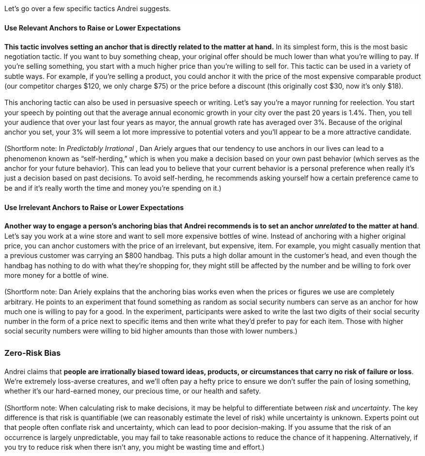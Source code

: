 Let’s go over a few specific tactics Andrei suggests.

#### Use Relevant Anchors to Raise or Lower Expectations

**This tactic involves setting an anchor that is directly related to the matter at hand.** In its simplest form, this is the most basic negotiation tactic. If you want to buy something cheap, your original offer should be much lower than what you’re willing to pay. If you’re selling something, you start with a much higher price than you’re willing to sell for. This tactic can be used in a variety of subtle ways. For example, if you’re selling a product, you could anchor it with the price of the most expensive comparable product (our competitor charges $120, we only charge $75) or the price before a discount (this originally cost $30, now it’s only $18).

This anchoring tactic can also be used in persuasive speech or writing. Let’s say you’re a mayor running for reelection. You start your speech by pointing out that the average annual economic growth in your city over the past 20 years is 1.4%. Then, you tell your audience that over your last four years as mayor, the annual growth rate has averaged over 3%. Because of the original anchor you set, your 3% will seem a lot more impressive to potential voters and you’ll appear to be a more attractive candidate.

(Shortform note: In _Predictably Irrational_ , Dan Ariely argues that our tendency to use anchors in our lives can lead to a phenomenon known as “self-herding,” which is when you make a decision based on your own past behavior (which serves as the anchor for your future behavior). This can lead you to believe that your current behavior is a personal preference when really it’s just a decision based on past decisions. To avoid self-herding, he recommends asking yourself how a certain preference came to be and if it’s really worth the time and money you’re spending on it.)

#### Use Irrelevant Anchors to Raise or Lower Expectations

**Another way to engage a person’s anchoring bias that Andrei recommends is to set an anchor _unrelated_ to the matter at hand**. Let’s say you work at a wine store and want to sell more expensive bottles of wine. Instead of anchoring with a higher original price, you can anchor customers with the price of an irrelevant, but expensive, item. For example, you might casually mention that a previous customer was carrying an $800 handbag. This puts a high dollar amount in the customer’s head, and even though the handbag has nothing to do with what they’re shopping for, they might still be affected by the number and be willing to fork over more money for a bottle of wine.

(Shortform note: Dan Ariely explains that the anchoring bias works even when the prices or figures we use are completely arbitrary. He points to an experiment that found something as random as social security numbers can serve as an anchor for how much one is willing to pay for a good. In the experiment, participants were asked to write the last two digits of their social security number in the form of a price next to specific items and then write what they’d prefer to pay for each item. Those with higher social security numbers were willing to bid higher amounts than those with lower numbers.)

### Zero-Risk Bias

Andrei claims that **people are irrationally biased toward ideas, products, or circumstances that carry no risk of failure or loss**. We’re extremely loss-averse creatures, and we’ll often pay a hefty price to ensure we don’t suffer the pain of losing something, whether it’s our hard-earned money, our precious time, or our health and safety.

(Shortform note: When calculating risk to make decisions, it may be helpful to differentiate between _risk_ and _uncertainty_. The key difference is that risk is quantifiable (we can reasonably estimate the level of risk) while uncertainty is unknown. Experts point out that people often conflate risk and uncertainty, which can lead to poor decision-making. If you assume that the risk of an occurrence is largely unpredictable, you may fail to take reasonable actions to reduce the chance of it happening. Alternatively, if you try to reduce risk when there isn’t any, you might be wasting time and effort.)
